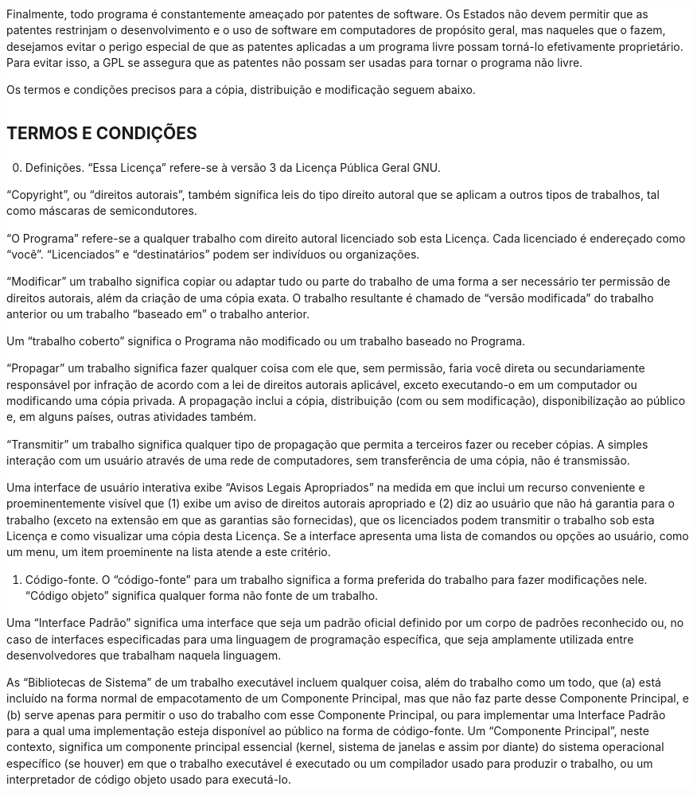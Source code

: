 Finalmente, todo programa é constantemente ameaçado por patentes de software. Os Estados não devem permitir que as patentes restrinjam o desenvolvimento e o uso de software em computadores de propósito geral, mas naqueles que o fazem, desejamos evitar o perigo especial de que as patentes aplicadas a um programa livre possam torná-lo efetivamente proprietário. Para evitar isso, a GPL se assegura que as patentes não possam ser usadas para tornar o programa não livre.

Os termos e condições precisos para a cópia, distribuição e modificação seguem abaixo.

## TERMOS E CONDIÇÕES
0. Definições.
   “Essa Licença” refere-se à versão 3 da Licença Pública Geral GNU.

“Copyright”, ou “direitos autorais”, também significa leis do tipo direito autoral que se aplicam a outros tipos de trabalhos, tal como máscaras de semicondutores.

“O Programa” refere-se a qualquer trabalho com direito autoral licenciado sob esta Licença. Cada licenciado é endereçado como “você”. “Licenciados” e “destinatários” podem ser indivíduos ou organizações.

“Modificar” um trabalho significa copiar ou adaptar tudo ou parte do trabalho de uma forma a ser necessário ter permissão de direitos autorais, além da criação de uma cópia exata. O trabalho resultante é chamado de “versão modificada” do trabalho anterior ou um trabalho “baseado em” o trabalho anterior.

Um “trabalho coberto” significa o Programa não modificado ou um trabalho baseado no Programa.

“Propagar” um trabalho significa fazer qualquer coisa com ele que, sem permissão, faria você direta ou secundariamente responsável por infração de acordo com a lei de direitos autorais aplicável, exceto executando-o em um computador ou modificando uma cópia privada. A propagação inclui a cópia, distribuição (com ou sem modificação), disponibilização ao público e, em alguns países, outras atividades também.

“Transmitir” um trabalho significa qualquer tipo de propagação que permita a terceiros fazer ou receber cópias. A simples interação com um usuário através de uma rede de computadores, sem transferência de uma cópia, não é transmissão.

Uma interface de usuário interativa exibe “Avisos Legais Apropriados” na medida em que inclui um recurso conveniente e proeminentemente visível que (1) exibe um aviso de direitos autorais apropriado e (2) diz ao usuário que não há garantia para o trabalho (exceto na extensão em que as garantias são fornecidas), que os licenciados podem transmitir o trabalho sob esta Licença e como visualizar uma cópia desta Licença. Se a interface apresenta uma lista de comandos ou opções ao usuário, como um menu, um item proeminente na lista atende a este critério.

1. Código-fonte.
   O “código-fonte” para um trabalho significa a forma preferida do trabalho para fazer modificações nele. “Código objeto” significa qualquer forma não fonte de um trabalho.

Uma “Interface Padrão” significa uma interface que seja um padrão oficial definido por um corpo de padrões reconhecido ou, no caso de interfaces especificadas para uma linguagem de programação específica, que seja amplamente utilizada entre desenvolvedores que trabalham naquela linguagem.

As “Bibliotecas de Sistema” de um trabalho executável incluem qualquer coisa, além do trabalho como um todo, que (a) está incluído na forma normal de empacotamento de um Componente Principal, mas que não faz parte desse Componente Principal, e (b) serve apenas para permitir o uso do trabalho com esse Componente Principal, ou para implementar uma Interface Padrão para a qual uma implementação esteja disponível ao público na forma de código-fonte. Um “Componente Principal”, neste contexto, significa um componente principal essencial (kernel, sistema de janelas e assim por diante) do sistema operacional específico (se houver) em que o trabalho executável é executado ou um compilador usado para produzir o trabalho, ou um interpretador de código objeto usado para executá-lo.
